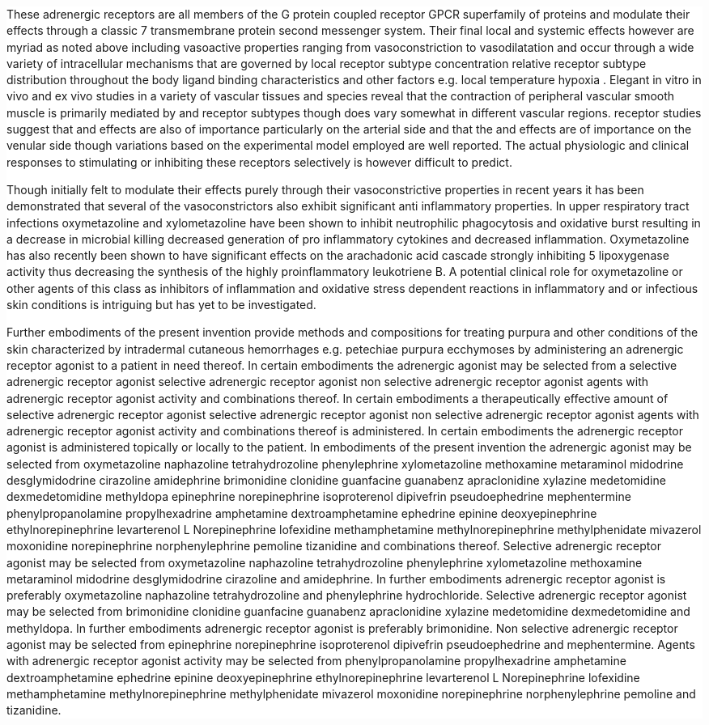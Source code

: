These adrenergic receptors are all members of the G protein coupled receptor GPCR superfamily of proteins and modulate their effects through a classic 7 transmembrane protein second messenger system. Their final local and systemic effects however are myriad as noted above including vasoactive properties ranging from vasoconstriction to vasodilatation and occur through a wide variety of intracellular mechanisms that are governed by local receptor subtype concentration relative receptor subtype distribution throughout the body ligand binding characteristics and other factors e.g. local temperature hypoxia . Elegant in vitro in vivo and ex vivo studies in a variety of vascular tissues and species reveal that the contraction of peripheral vascular smooth muscle is primarily mediated by and receptor subtypes though does vary somewhat in different vascular regions. receptor studies suggest that and effects are also of importance particularly on the arterial side and that the and effects are of importance on the venular side though variations based on the experimental model employed are well reported. The actual physiologic and clinical responses to stimulating or inhibiting these receptors selectively is however difficult to predict.

Though initially felt to modulate their effects purely through their vasoconstrictive properties in recent years it has been demonstrated that several of the vasoconstrictors also exhibit significant anti inflammatory properties. In upper respiratory tract infections oxymetazoline and xylometazoline have been shown to inhibit neutrophilic phagocytosis and oxidative burst resulting in a decrease in microbial killing decreased generation of pro inflammatory cytokines and decreased inflammation. Oxymetazoline has also recently been shown to have significant effects on the arachadonic acid cascade strongly inhibiting 5 lipoxygenase activity thus decreasing the synthesis of the highly proinflammatory leukotriene B. A potential clinical role for oxymetazoline or other agents of this class as inhibitors of inflammation and oxidative stress dependent reactions in inflammatory and or infectious skin conditions is intriguing but has yet to be investigated.

Further embodiments of the present invention provide methods and compositions for treating purpura and other conditions of the skin characterized by intradermal cutaneous hemorrhages e.g. petechiae purpura ecchymoses by administering an adrenergic receptor agonist to a patient in need thereof. In certain embodiments the adrenergic agonist may be selected from a selective adrenergic receptor agonist selective adrenergic receptor agonist non selective adrenergic receptor agonist agents with adrenergic receptor agonist activity and combinations thereof. In certain embodiments a therapeutically effective amount of selective adrenergic receptor agonist selective adrenergic receptor agonist non selective adrenergic receptor agonist agents with adrenergic receptor agonist activity and combinations thereof is administered. In certain embodiments the adrenergic receptor agonist is administered topically or locally to the patient. In embodiments of the present invention the adrenergic agonist may be selected from oxymetazoline naphazoline tetrahydrozoline phenylephrine xylometazoline methoxamine metaraminol midodrine desglymidodrine cirazoline amidephrine brimonidine clonidine guanfacine guanabenz apraclonidine xylazine medetomidine dexmedetomidine methyldopa epinephrine norepinephrine isoproterenol dipivefrin pseudoephedrine mephentermine phenylpropanolamine propylhexadrine amphetamine dextroamphetamine ephedrine epinine deoxyepinephrine ethylnorepinephrine levarterenol L Norepinephrine lofexidine methamphetamine methylnorepinephrine methylphenidate mivazerol moxonidine norepinephrine norphenylephrine pemoline tizanidine and combinations thereof. Selective adrenergic receptor agonist may be selected from oxymetazoline naphazoline tetrahydrozoline phenylephrine xylometazoline methoxamine metaraminol midodrine desglymidodrine cirazoline and amidephrine. In further embodiments adrenergic receptor agonist is preferably oxymetazoline naphazoline tetrahydrozoline and phenylephrine hydrochloride. Selective adrenergic receptor agonist may be selected from brimonidine clonidine guanfacine guanabenz apraclonidine xylazine medetomidine dexmedetomidine and methyldopa. In further embodiments adrenergic receptor agonist is preferably brimonidine. Non selective adrenergic receptor agonist may be selected from epinephrine norepinephrine isoproterenol dipivefrin pseudoephedrine and mephentermine. Agents with adrenergic receptor agonist activity may be selected from phenylpropanolamine propylhexadrine amphetamine dextroamphetamine ephedrine epinine deoxyepinephrine ethylnorepinephrine levarterenol L Norepinephrine lofexidine methamphetamine methylnorepinephrine methylphenidate mivazerol moxonidine norepinephrine norphenylephrine pemoline and tizanidine.
